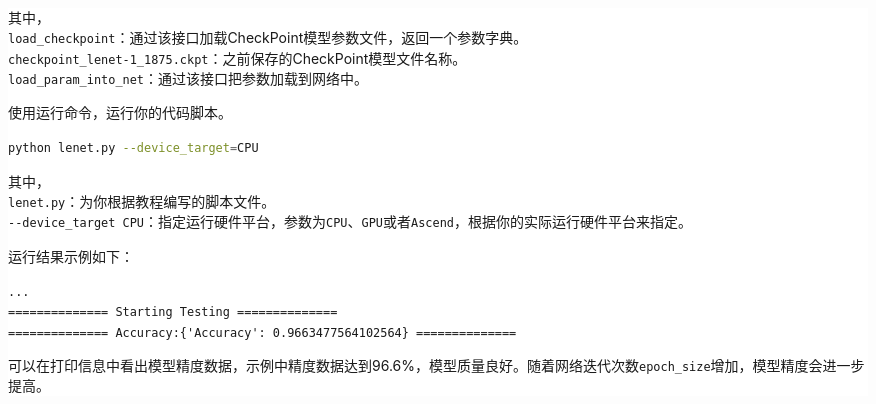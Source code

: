 其中，   
`load_checkpoint`：通过该接口加载CheckPoint模型参数文件，返回一个参数字典。  
`checkpoint_lenet-1_1875.ckpt`：之前保存的CheckPoint模型文件名称。  
`load_param_into_net`：通过该接口把参数加载到网络中。


使用运行命令，运行你的代码脚本。
```bash
python lenet.py --device_target=CPU
```
其中，  
`lenet.py`：为你根据教程编写的脚本文件。  
`--device_target CPU`：指定运行硬件平台，参数为`CPU`、`GPU`或者`Ascend`，根据你的实际运行硬件平台来指定。

运行结果示例如下：

```
...
============== Starting Testing ==============
============== Accuracy:{'Accuracy': 0.9663477564102564} ==============
```

可以在打印信息中看出模型精度数据，示例中精度数据达到96.6%，模型质量良好。随着网络迭代次数`epoch_size`增加，模型精度会进一步提高。
